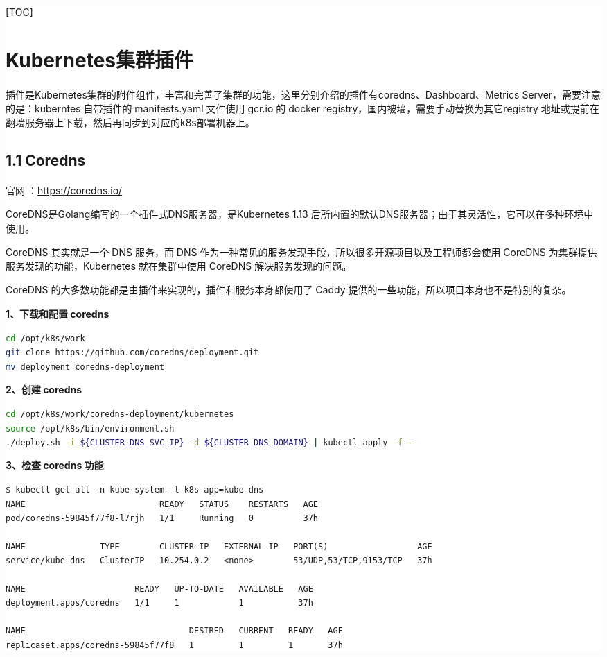 [TOC]







# Kubernetes集群插件

插件是Kubernetes集群的附件组件，丰富和完善了集群的功能，这里分别介绍的插件有coredns、Dashboard、Metrics Server，需要注意的是：kuberntes 自带插件的 manifests.yaml 文件使用 gcr.io 的 docker registry，国内被墙，需要手动替换为其它registry 地址或提前在翻墙服务器上下载，然后再同步到对应的k8s部署机器上。

## 1.1 Coredns

官网 ：https://coredns.io/ 

CoreDNS是Golang编写的一个插件式DNS服务器，是Kubernetes 1.13 后所内置的默认DNS服务器；由于其灵活性，它可以在多种环境中使用。

CoreDNS 其实就是一个 DNS 服务，而 DNS 作为一种常见的服务发现手段，所以很多开源项目以及工程师都会使用 CoreDNS 为集群提供服务发现的功能，Kubernetes 就在集群中使用 CoreDNS 解决服务发现的问题。

CoreDNS 的大多数功能都是由插件来实现的，插件和服务本身都使用了 Caddy 提供的一些功能，所以项目本身也不是特别的复杂。



**1、下载和配置 coredns**

```bash
cd /opt/k8s/work
git clone https://github.com/coredns/deployment.git
mv deployment coredns-deployment
```

**2、创建 coredns**

```bash
cd /opt/k8s/work/coredns-deployment/kubernetes
source /opt/k8s/bin/environment.sh
./deploy.sh -i ${CLUSTER_DNS_SVC_IP} -d ${CLUSTER_DNS_DOMAIN} | kubectl apply -f -
```

**3、检查 coredns 功能**

```shell
$ kubectl get all -n kube-system -l k8s-app=kube-dns
NAME                           READY   STATUS    RESTARTS   AGE
pod/coredns-59845f77f8-l7rjh   1/1     Running   0          37h

NAME               TYPE        CLUSTER-IP   EXTERNAL-IP   PORT(S)                  AGE
service/kube-dns   ClusterIP   10.254.0.2   <none>        53/UDP,53/TCP,9153/TCP   37h

NAME                      READY   UP-TO-DATE   AVAILABLE   AGE
deployment.apps/coredns   1/1     1            1           37h

NAME                                 DESIRED   CURRENT   READY   AGE
replicaset.apps/coredns-59845f77f8   1         1         1       37h
```
